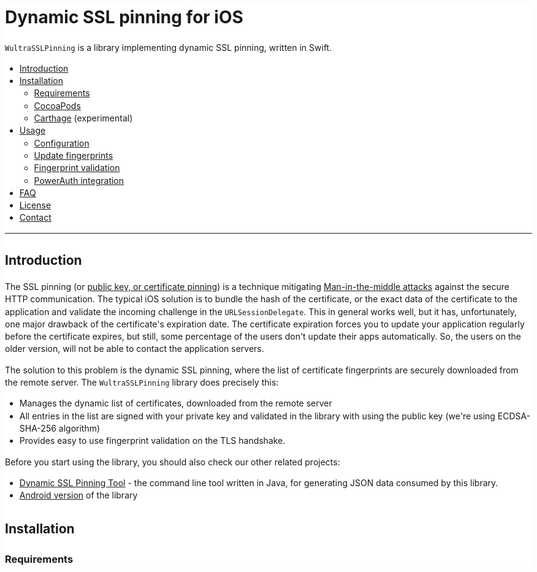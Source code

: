 # Dynamic SSL pinning for iOS

`WultraSSLPinning` is a library implementing dynamic SSL pinning, written in Swift.  



- [Introduction](#introduction)
- [Installation](#installation)
    - [Requirements](#requirements)
    - [CocoaPods](#cocoapods)
    - [Carthage](#carthage) (experimental)
- [Usage](#usage)
    - [Configuration](#configuration)
    - [Update fingerprints](#update-fingerprints)
    - [Fingerprint validation](#fingerprint-validation)
    - [PowerAuth integration](#powerauth-integration)
- [FAQ](#faq)
- [License](#license)
- [Contact](#contact)



---

## Introduction

The SSL pinning (or [public key, or certificate pinning](https://en.wikipedia.org/wiki/Transport_Layer_Security#Certificate_pinning)) is a technique mitigating [Man-in-the-middle attacks](https://en.wikipedia.org/wiki/Man-in-the-middle_attack) against the secure HTTP communication. The typical iOS solution is to bundle the hash of the certificate, or the exact data of the certificate to the application and validate the incoming challenge in the `URLSessionDelegate`. This in general works well, but it has, unfortunately, one major drawback of the certificate's expiration date. The certificate expiration forces you to update your application regularly before the certificate expires, but still, some percentage of the users don't update their apps automatically. So, the users on the older version, will not be able to contact the application servers.

The solution to this problem is the dynamic SSL pinning, where the list of certificate fingerprints are securely downloaded from the remote server. The `WultraSSLPinning` library does precisely this:

- Manages the dynamic list of certificates, downloaded from the remote server
- All entries in the list are signed with your private key and validated in the library with using the public key (we're using ECDSA-SHA-256 algorithm)
- Provides easy to use fingerprint validation on the TLS handshake.

Before you start using the library, you should also check our other related projects:

- [Dynamic SSL Pinning Tool](https://github.com/wultra/ssl-pinning-tool) - the command line tool written in Java, for generating JSON data consumed by this library.
- [Android version](https://github.com/wultra/ssl-pinning-android) of the library
 

## Installation

### Requirements
